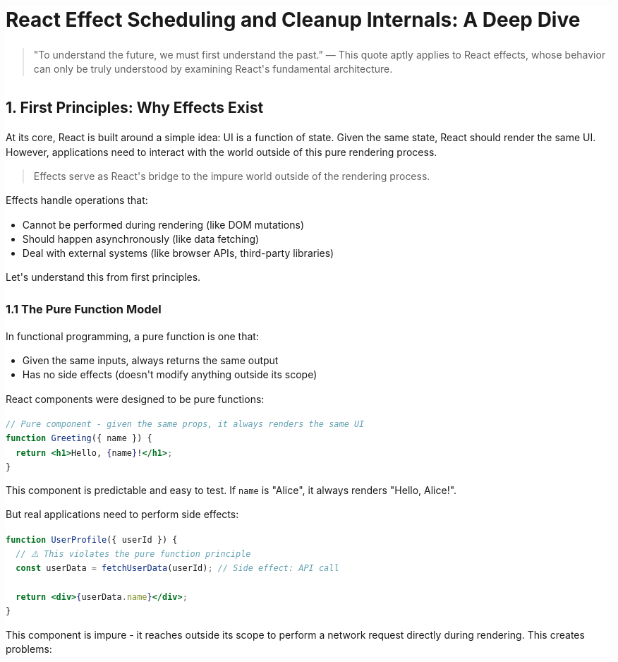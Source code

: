 # React Effect Scheduling and Cleanup Internals: A Deep Dive

> "To understand the future, we must first understand the past." — This quote aptly applies to React effects, whose behavior can only be truly understood by examining React's fundamental architecture.

## 1. First Principles: Why Effects Exist

At its core, React is built around a simple idea: UI is a function of state. Given the same state, React should render the same UI. However, applications need to interact with the world outside of this pure rendering process.

> Effects serve as React's bridge to the impure world outside of the rendering process.

Effects handle operations that:

* Cannot be performed during rendering (like DOM mutations)
* Should happen asynchronously (like data fetching)
* Deal with external systems (like browser APIs, third-party libraries)

Let's understand this from first principles.

### 1.1 The Pure Function Model

In functional programming, a pure function is one that:

* Given the same inputs, always returns the same output
* Has no side effects (doesn't modify anything outside its scope)

React components were designed to be pure functions:

```jsx
// Pure component - given the same props, it always renders the same UI
function Greeting({ name }) {
  return <h1>Hello, {name}!</h1>;
}
```

This component is predictable and easy to test. If `name` is "Alice", it always renders "Hello, Alice!".

But real applications need to perform side effects:

```jsx
function UserProfile({ userId }) {
  // ⚠️ This violates the pure function principle
  const userData = fetchUserData(userId); // Side effect: API call
  
  return <div>{userData.name}</div>;
}
```

This component is impure - it reaches outside its scope to perform a network request directly during rendering. This creates problems:
